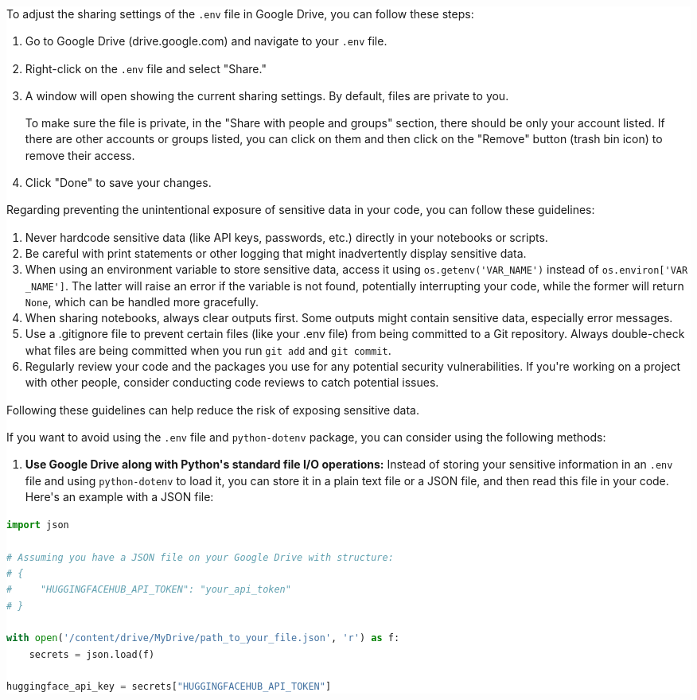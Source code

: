 To adjust the sharing settings of the `.env` file in Google Drive, you
can follow these steps:

1. Go to Google Drive (drive.google.com) and navigate to your `.env`
   file.
2. Right-click on the `.env` file and select "Share."
3. A window will open showing the current sharing settings. By default,
   files are private to you. 

   To make sure the file is private, in the "Share with people and
   groups" section, there should be only your account listed. If there
   are other accounts or groups listed, you can click on them and then
   click on the "Remove" button (trash bin icon) to remove their access.

4. Click "Done" to save your changes.

Regarding preventing the unintentional exposure of sensitive data in
your code, you can follow these guidelines:

1. Never hardcode sensitive data (like API keys, passwords, etc.)
   directly in your notebooks or scripts.
2. Be careful with print statements or other logging that might
   inadvertently display sensitive data.
3. When using an environment variable to store sensitive data, access it
   using `os.getenv('VAR_NAME')` instead of `os.environ['VAR_NAME']`.
   The latter will raise an error if the variable is not found,
   potentially interrupting your code, while the former will return
   `None`, which can be handled more gracefully.
4. When sharing notebooks, always clear outputs first. Some outputs
   might contain sensitive data, especially error messages.
5. Use a .gitignore file to prevent certain files (like your .env file)
   from being committed to a Git repository. Always double-check what
   files are being committed when you run `git add` and `git commit`.
6. Regularly review your code and the packages you use for any potential
   security vulnerabilities. If you're working on a project with other
   people, consider conducting code reviews to catch potential issues.

Following these guidelines can help reduce the risk of exposing
sensitive data.

If you want to avoid using the `.env` file and `python-dotenv` package,
you can consider using the following methods:

1. **Use Google Drive along with Python's standard file I/O
   operations:** Instead of storing your sensitive information in an
   `.env` file and using `python-dotenv` to load it, you can store it in
   a plain text file or a JSON file, and then read this file in your
   code. Here's an example with a JSON file:

```python
import json

# Assuming you have a JSON file on your Google Drive with structure:
# {
#     "HUGGINGFACEHUB_API_TOKEN": "your_api_token"
# }

with open('/content/drive/MyDrive/path_to_your_file.json', 'r') as f:
    secrets = json.load(f)

huggingface_api_key = secrets["HUGGINGFACEHUB_API_TOKEN"]
```
